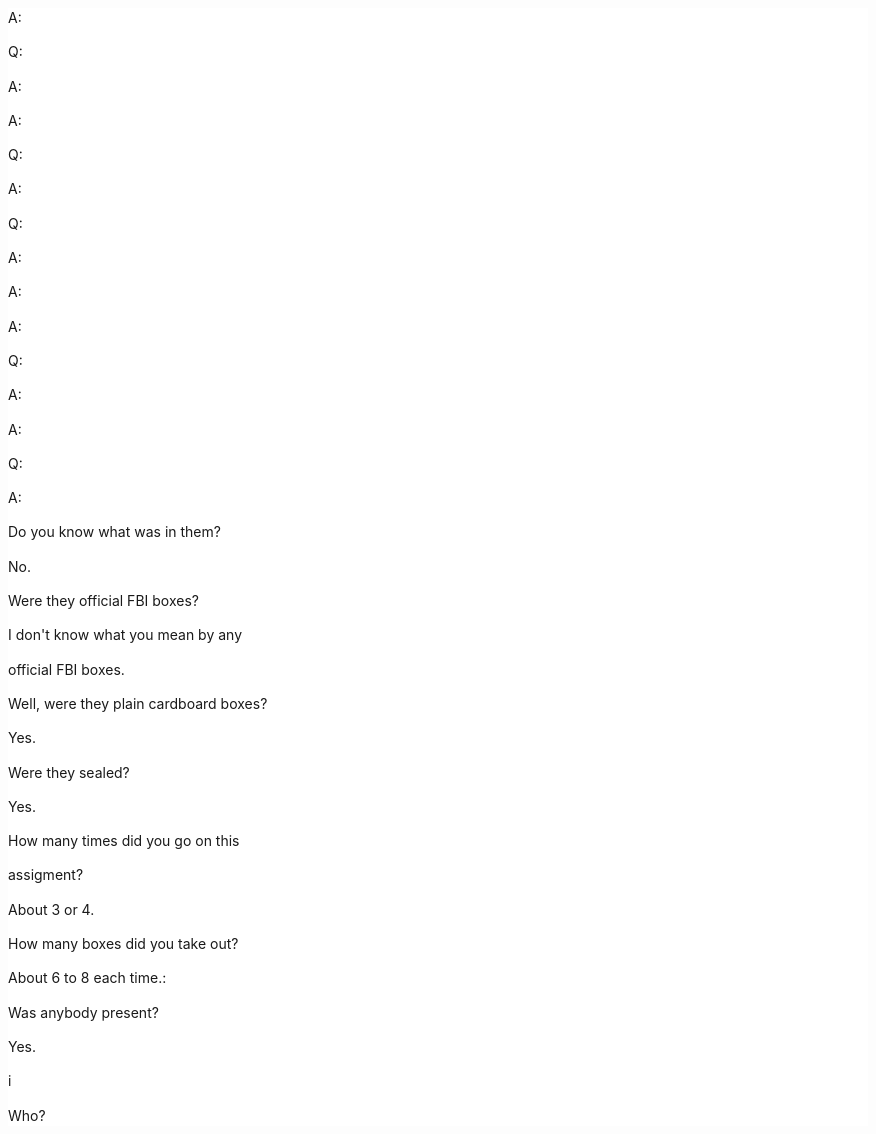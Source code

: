A:

Q:

A:

A:

Q:

A:

Q:

A:

A:

A:

Q:

A:

A:

Q:

A:

Do you know what was in them?

No.

Were they official FBI boxes?

I don't know what you mean by any

official FBI boxes.

Well, were they plain cardboard boxes?

Yes.

Were they sealed?

Yes.

How many times did you go on this

assigment?

About 3 or 4.

How many boxes did you take out?

About 6 to 8 each time.:

Was anybody present?

Yes.

і

Who?
